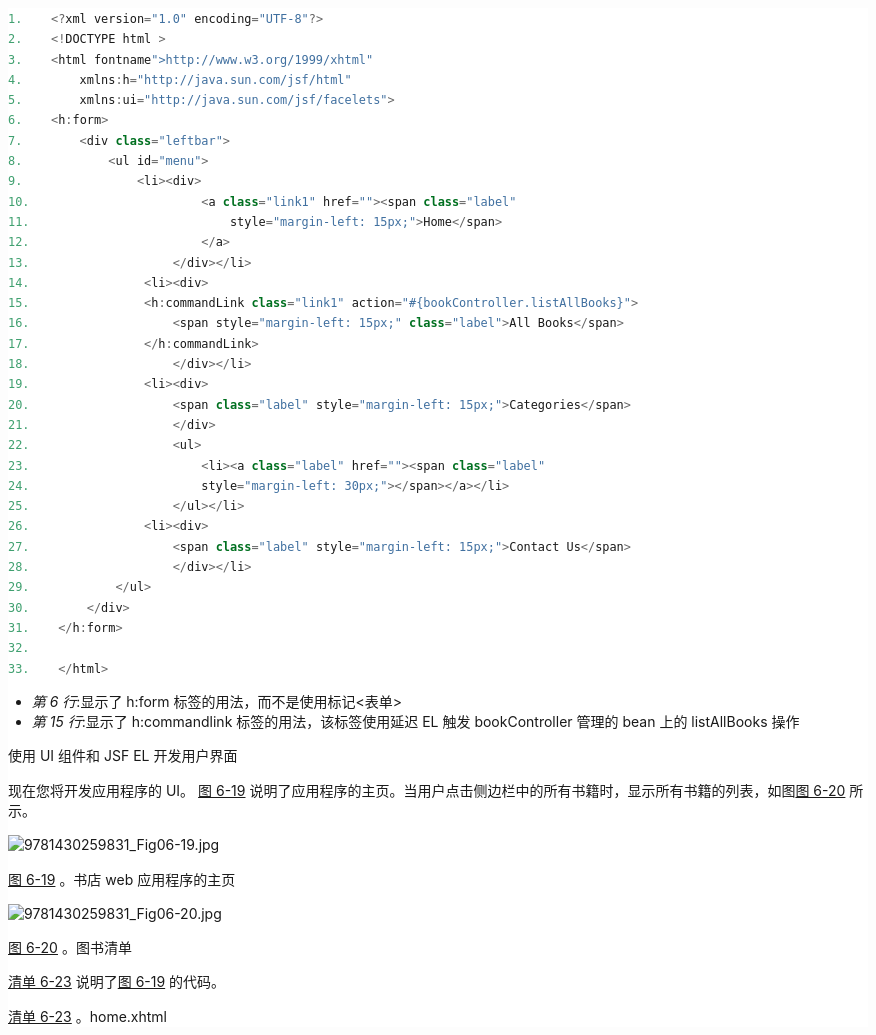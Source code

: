 ```java
1.    <?xml version="1.0" encoding="UTF-8"?>
2.    <!DOCTYPE html >
3.    <html fontname">http://www.w3.org/1999/xhtml"
4.        xmlns:h="http://java.sun.com/jsf/html"
5.        xmlns:ui="http://java.sun.com/jsf/facelets">
6.    <h:form>
7.        <div class="leftbar">
8.            <ul id="menu">
9.                <li><div>
10.                        <a class="link1" href=""><span class="label"
11.                            style="margin-left: 15px;">Home</span>
12.                        </a>
13.                    </div></li>
14.                <li><div>
15.                <h:commandLink class="link1" action="#{bookController.listAllBooks}">
16.                    <span style="margin-left: 15px;" class="label">All Books</span>
17.                </h:commandLink>
18.                    </div></li>
19.                <li><div>
20.                    <span class="label" style="margin-left: 15px;">Categories</span>
21.                    </div>
22.                    <ul>
23.                        <li><a class="label" href=""><span class="label"
24.                        style="margin-left: 30px;"></span></a></li>
25.                    </ul></li>
26.                <li><div>
27.                    <span class="label" style="margin-left: 15px;">Contact Us</span>
28.                    </div></li>
29.            </ul>
30.        </div>
31.    </h:form>
32.
33.    </html>
```

*   *第 6 行*:显示了 h:form 标签的用法，而不是使用标记<表单>
*   *第 15 行*:显示了 h:commandlink 标签的用法，该标签使用延迟 EL 触发 bookController 管理的 bean 上的 listAllBooks 操作

使用 UI 组件和 JSF EL 开发用户界面

现在您将开发应用程序的 UI。 [图 6-19](#Fig19) 说明了应用程序的主页。当用户点击侧边栏中的所有书籍时，显示所有书籍的列表，如图[图 6-20](#Fig20) 所示。

![9781430259831_Fig06-19.jpg](Images/9781430259831_Fig06-19.jpg)

[图 6-19](#_Fig19) 。书店 web 应用程序的主页

![9781430259831_Fig06-20.jpg](Images/9781430259831_Fig06-20.jpg)

[图 6-20](#_Fig20) 。图书清单

[清单 6-23](#list23) 说明了[图 6-19](#Fig19) 的代码。

[清单 6-23](#_list23) 。home.xhtml
